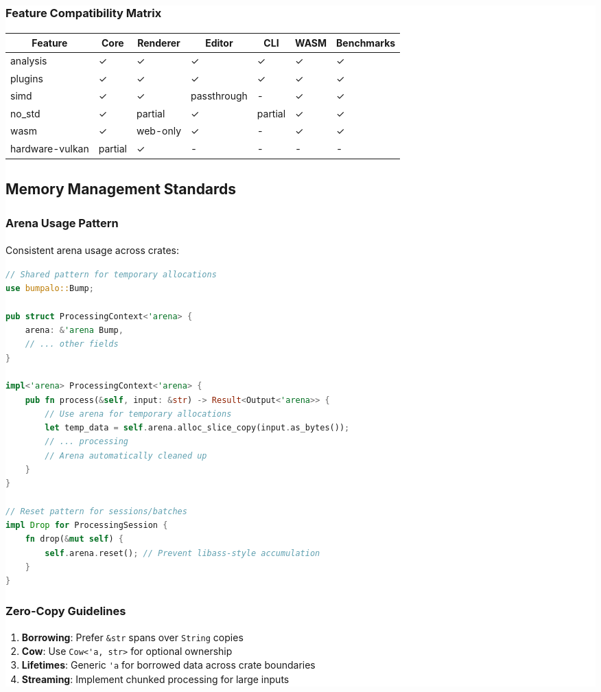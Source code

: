 
### Feature Compatibility Matrix

| Feature | Core | Renderer | Editor | CLI | WASM | Benchmarks |
|---------|------|----------|--------|-----|------|------------|
| analysis | ✓ | ✓ | ✓ | ✓ | ✓ | ✓ |
| plugins | ✓ | ✓ | ✓ | ✓ | ✓ | ✓ |
| simd | ✓ | ✓ | passthrough | - | ✓ | ✓ |
| no_std | ✓ | partial | ✓ | partial | ✓ | ✓ |
| wasm | ✓ | web-only | ✓ | - | ✓ | ✓ |
| hardware-vulkan | partial | ✓ | - | - | - | - |

## Memory Management Standards

### Arena Usage Pattern

Consistent arena usage across crates:

```rust
// Shared pattern for temporary allocations
use bumpalo::Bump;

pub struct ProcessingContext<'arena> {
    arena: &'arena Bump,
    // ... other fields
}

impl<'arena> ProcessingContext<'arena> {
    pub fn process(&self, input: &str) -> Result<Output<'arena>> {
        // Use arena for temporary allocations
        let temp_data = self.arena.alloc_slice_copy(input.as_bytes());
        // ... processing
        // Arena automatically cleaned up
    }
}

// Reset pattern for sessions/batches
impl Drop for ProcessingSession {
    fn drop(&mut self) {
        self.arena.reset(); // Prevent libass-style accumulation
    }
}
```

### Zero-Copy Guidelines

1. **Borrowing**: Prefer `&str` spans over `String` copies
2. **Cow**: Use `Cow<'a, str>` for optional ownership
3. **Lifetimes**: Generic `'a` for borrowed data across crate boundaries
4. **Streaming**: Implement chunked processing for large inputs
